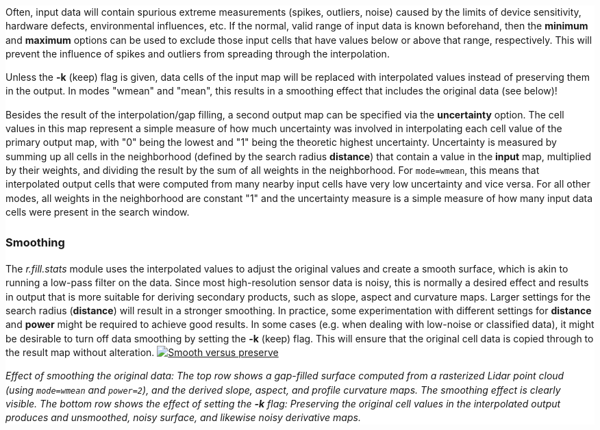 Often, input data will contain spurious extreme measurements (spikes,
outliers, noise) caused by the limits of device sensitivity, hardware
defects, environmental influences, etc. If the normal, valid range of
input data is known beforehand, then the **minimum** and
**maximum** options can be used to exclude those input cells that
have values below or above that range, respectively. This will prevent
the influence of spikes and outliers from spreading through the
interpolation.

Unless the **-k** (keep) flag is given, data cells of the input
map will be replaced with interpolated values instead of preserving
them in the output. In modes "wmean" and "mean", this results in a
smoothing effect that includes the original data (see below)!

Besides the result of the interpolation/gap filling, a second output
map can be specified via the **uncertainty** option. The cell values
in this map represent a simple measure of how much uncertainty was
involved in interpolating each cell value of the primary output map,
with "0" being the lowest and "1" being the theoretic highest
uncertainty. Uncertainty is measured by summing up all cells in the
neighborhood (defined by the search radius **distance**) that
contain a value in the **input** map, multiplied by their weights,
and dividing the result by the sum of all weights in the neighborhood.
For `mode=wmean`, this means that interpolated output cells that
were computed from many nearby input cells have very low uncertainty
and vice versa. For all other modes, all weights in the neighborhood
are constant "1" and the uncertainty measure is a simple measure of how
many input data cells were present in the search window.

### Smoothing

The *r.fill.stats* module uses the interpolated values to adjust
the original values and create a smooth surface, which is akin to running
a low-pass filter on the data. Since most high-resolution sensor data
is noisy, this is normally a desired effect and results in output that
is more suitable for deriving secondary products, such as slope, aspect
and curvature maps. Larger settings for the search radius (**distance**)
will result in a stronger smoothing. In practice, some experimentation
with different settings for **distance** and **power** might be required
to achieve good results. In some cases (e.g. when dealing with low-noise or
classified data), it might be desirable to turn off data smoothing by
setting the **-k** (keep) flag. This will ensure that the original
cell data is copied through to the result map without alteration.
[![Smooth versus preserve](r_fill_stats_smoothing.png)](r_fill_stats_smoothing.png)

*Effect of smoothing the original data: The top row shows a gap-filled surface computed from a rasterized Lidar point
cloud (using `mode=wmean` and `power=2`), and the derived slope, aspect,
and profile curvature maps. The smoothing effect is clearly visible.
The bottom row shows the effect of setting the **-k** flag: Preserving the original
cell values in the interpolated output produces and unsmoothed, noisy surface, and likewise
noisy derivative maps.*
